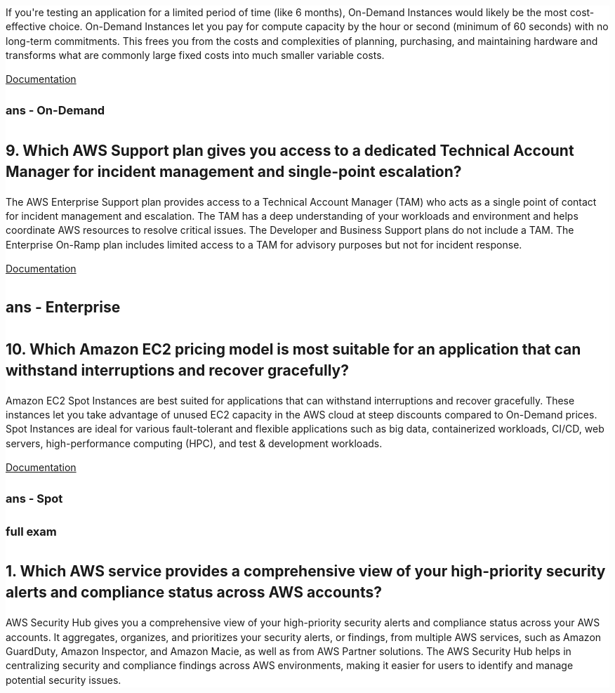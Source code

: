 If you're testing an application for a limited period of time (like 6 months), On-Demand Instances would likely be the most cost-effective choice. On-Demand Instances let you pay for compute capacity by the hour or second (minimum of 60 seconds) with no long-term commitments. This frees you from the costs and complexities of planning, purchasing, and maintaining hardware and transforms what are commonly large fixed costs into much smaller variable costs.

[Documentation](https://aws.amazon.com/ec2/pricing/on-demand/)

### ans - On-Demand

## 9. Which AWS Support plan gives you access to a dedicated Technical Account Manager for incident management and single-point escalation?

The AWS Enterprise Support plan provides access to a Technical Account Manager (TAM) who acts as a single point of contact for incident management and escalation. The TAM has a deep understanding of your workloads and environment and helps coordinate AWS resources to resolve critical issues. The Developer and Business Support plans do not include a TAM. The Enterprise On-Ramp plan includes limited access to a TAM for advisory purposes but not for incident response.

[Documentation](https://aws.amazon.com/premiumsupport/features/#Technical_Account_Manager)

## ans - Enterprise

## 10. Which Amazon EC2 pricing model is most suitable for an application that can withstand interruptions and recover gracefully?

Amazon EC2 Spot Instances are best suited for applications that can withstand interruptions and recover gracefully. These instances let you take advantage of unused EC2 capacity in the AWS cloud at steep discounts compared to On-Demand prices. Spot Instances are ideal for various fault-tolerant and flexible applications such as big data, containerized workloads, CI/CD, web servers, high-performance computing (HPC), and test & development workloads.

[Documentation](https://aws.amazon.com/ec2/spot/)

### ans - Spot


### full exam

## 1. Which AWS service provides a comprehensive view of your high-priority security alerts and compliance status across AWS accounts?

AWS Security Hub gives you a comprehensive view of your high-priority security alerts and compliance status across your AWS accounts. It aggregates, organizes, and prioritizes your security alerts, or findings, from multiple AWS services, such as Amazon GuardDuty, Amazon Inspector, and Amazon Macie, as well as from AWS Partner solutions. The AWS Security Hub helps in centralizing security and compliance findings across AWS environments, making it easier for users to identify and manage potential security issues.
